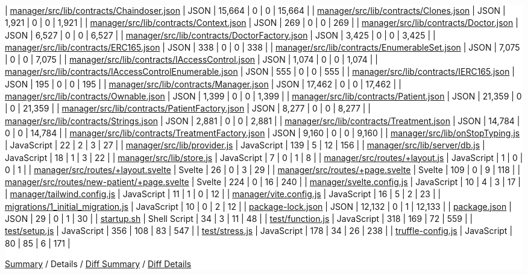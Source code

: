 | [manager/src/lib/contracts/Chaindoser.json](/manager/src/lib/contracts/Chaindoser.json) | JSON | 15,664 | 0 | 0 | 15,664 |
| [manager/src/lib/contracts/Clones.json](/manager/src/lib/contracts/Clones.json) | JSON | 1,921 | 0 | 0 | 1,921 |
| [manager/src/lib/contracts/Context.json](/manager/src/lib/contracts/Context.json) | JSON | 269 | 0 | 0 | 269 |
| [manager/src/lib/contracts/Doctor.json](/manager/src/lib/contracts/Doctor.json) | JSON | 6,527 | 0 | 0 | 6,527 |
| [manager/src/lib/contracts/DoctorFactory.json](/manager/src/lib/contracts/DoctorFactory.json) | JSON | 3,425 | 0 | 0 | 3,425 |
| [manager/src/lib/contracts/ERC165.json](/manager/src/lib/contracts/ERC165.json) | JSON | 338 | 0 | 0 | 338 |
| [manager/src/lib/contracts/EnumerableSet.json](/manager/src/lib/contracts/EnumerableSet.json) | JSON | 7,075 | 0 | 0 | 7,075 |
| [manager/src/lib/contracts/IAccessControl.json](/manager/src/lib/contracts/IAccessControl.json) | JSON | 1,074 | 0 | 0 | 1,074 |
| [manager/src/lib/contracts/IAccessControlEnumerable.json](/manager/src/lib/contracts/IAccessControlEnumerable.json) | JSON | 555 | 0 | 0 | 555 |
| [manager/src/lib/contracts/IERC165.json](/manager/src/lib/contracts/IERC165.json) | JSON | 195 | 0 | 0 | 195 |
| [manager/src/lib/contracts/Manager.json](/manager/src/lib/contracts/Manager.json) | JSON | 17,462 | 0 | 0 | 17,462 |
| [manager/src/lib/contracts/Ownable.json](/manager/src/lib/contracts/Ownable.json) | JSON | 1,399 | 0 | 0 | 1,399 |
| [manager/src/lib/contracts/Patient.json](/manager/src/lib/contracts/Patient.json) | JSON | 21,359 | 0 | 0 | 21,359 |
| [manager/src/lib/contracts/PatientFactory.json](/manager/src/lib/contracts/PatientFactory.json) | JSON | 8,277 | 0 | 0 | 8,277 |
| [manager/src/lib/contracts/Strings.json](/manager/src/lib/contracts/Strings.json) | JSON | 2,881 | 0 | 0 | 2,881 |
| [manager/src/lib/contracts/Treatment.json](/manager/src/lib/contracts/Treatment.json) | JSON | 14,784 | 0 | 0 | 14,784 |
| [manager/src/lib/contracts/TreatmentFactory.json](/manager/src/lib/contracts/TreatmentFactory.json) | JSON | 9,160 | 0 | 0 | 9,160 |
| [manager/src/lib/onStopTyping.js](/manager/src/lib/onStopTyping.js) | JavaScript | 22 | 2 | 3 | 27 |
| [manager/src/lib/provider.js](/manager/src/lib/provider.js) | JavaScript | 139 | 5 | 12 | 156 |
| [manager/src/lib/server/db.js](/manager/src/lib/server/db.js) | JavaScript | 18 | 1 | 3 | 22 |
| [manager/src/lib/store.js](/manager/src/lib/store.js) | JavaScript | 7 | 0 | 1 | 8 |
| [manager/src/routes/+layout.js](/manager/src/routes/+layout.js) | JavaScript | 1 | 0 | 0 | 1 |
| [manager/src/routes/+layout.svelte](/manager/src/routes/+layout.svelte) | Svelte | 26 | 0 | 3 | 29 |
| [manager/src/routes/+page.svelte](/manager/src/routes/+page.svelte) | Svelte | 109 | 0 | 9 | 118 |
| [manager/src/routes/new-patient/+page.svelte](/manager/src/routes/new-patient/+page.svelte) | Svelte | 224 | 0 | 16 | 240 |
| [manager/svelte.config.js](/manager/svelte.config.js) | JavaScript | 10 | 4 | 3 | 17 |
| [manager/tailwind.config.js](/manager/tailwind.config.js) | JavaScript | 11 | 1 | 0 | 12 |
| [manager/vite.config.js](/manager/vite.config.js) | JavaScript | 16 | 5 | 2 | 23 |
| [migrations/1_initial_migration.js](/migrations/1_initial_migration.js) | JavaScript | 10 | 0 | 2 | 12 |
| [package-lock.json](/package-lock.json) | JSON | 12,132 | 0 | 1 | 12,133 |
| [package.json](/package.json) | JSON | 29 | 0 | 1 | 30 |
| [startup.sh](/startup.sh) | Shell Script | 34 | 3 | 11 | 48 |
| [test/function.js](/test/function.js) | JavaScript | 318 | 169 | 72 | 559 |
| [test/setup.js](/test/setup.js) | JavaScript | 356 | 108 | 83 | 547 |
| [test/stress.js](/test/stress.js) | JavaScript | 178 | 34 | 26 | 238 |
| [truffle-config.js](/truffle-config.js) | JavaScript | 80 | 85 | 6 | 171 |

[Summary](results.md) / Details / [Diff Summary](diff.md) / [Diff Details](diff-details.md)